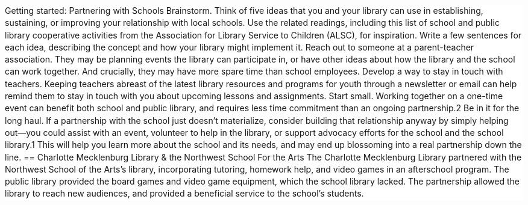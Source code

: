 Getting started: Partnering with Schools
Brainstorm. Think of five ideas that you and your library can use in establishing, sustaining, or improving your relationship with local schools. Use the related readings, including this list of school and public library cooperative activities from the Association for Library Service to Children (ALSC), for inspiration. Write a few sentences for each idea, describing the concept and how your library might implement it.
Reach out to someone at a parent-teacher association. They may be planning events the library can participate in, or have other ideas about how the library and the school can work together. And crucially, they may have more spare time than school employees.
Develop a way to stay in touch with teachers. Keeping teachers abreast of the latest library resources and programs for youth through a newsletter or email can help remind them to stay in touch with you about upcoming lessons and assignments.
Start small. Working together on a one-time event can benefit both school and public library, and requires less time commitment than an ongoing partnership.2
Be in it for the long haul. If a partnership with the school just doesn’t materialize, consider building that relationship anyway by simply helping out—you could assist with an event, volunteer to help in the library, or support advocacy efforts for the school and the school library.1 This will help you learn more about the school and its needs, and may end up blossoming into a real partnership down the line.
== Charlotte Mecklenburg Library & the Northwest School For the Arts
The Charlotte Mecklenburg Library partnered with the Northwest School of the Arts’s library, incorporating tutoring, homework help, and video games in an afterschool program. The public library provided the board games and video game equipment, which the school library lacked. The partnership allowed the library to reach new audiences, and provided a beneficial service to the school’s students.

